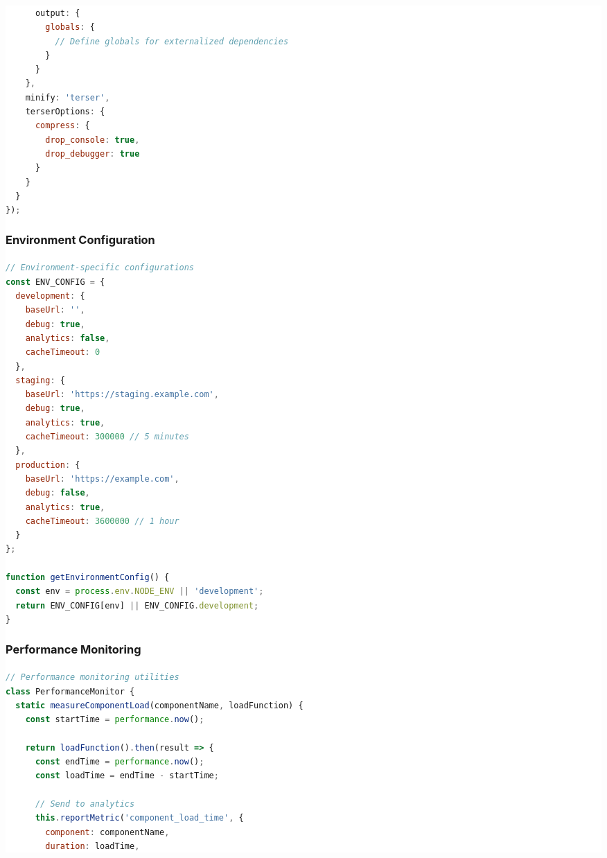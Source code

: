 ```javascript
      output: {
        globals: {
          // Define globals for externalized dependencies
        }
      }
    },
    minify: 'terser',
    terserOptions: {
      compress: {
        drop_console: true,
        drop_debugger: true
      }
    }
  }
});
```

### Environment Configuration

```javascript
// Environment-specific configurations
const ENV_CONFIG = {
  development: {
    baseUrl: '',
    debug: true,
    analytics: false,
    cacheTimeout: 0
  },
  staging: {
    baseUrl: 'https://staging.example.com',
    debug: true,
    analytics: true,
    cacheTimeout: 300000 // 5 minutes
  },
  production: {
    baseUrl: 'https://example.com',
    debug: false,
    analytics: true,
    cacheTimeout: 3600000 // 1 hour
  }
};

function getEnvironmentConfig() {
  const env = process.env.NODE_ENV || 'development';
  return ENV_CONFIG[env] || ENV_CONFIG.development;
}
```

### Performance Monitoring

```javascript
// Performance monitoring utilities
class PerformanceMonitor {
  static measureComponentLoad(componentName, loadFunction) {
    const startTime = performance.now();
    
    return loadFunction().then(result => {
      const endTime = performance.now();
      const loadTime = endTime - startTime;
      
      // Send to analytics
      this.reportMetric('component_load_time', {
        component: componentName,
        duration: loadTime,
```